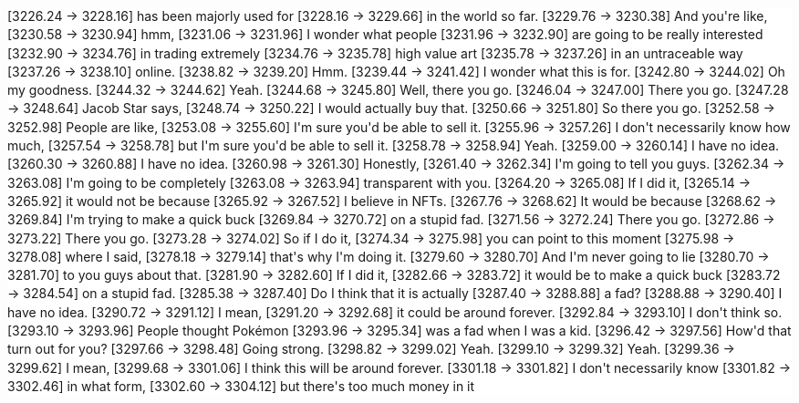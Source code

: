 [3226.24 → 3228.16] has been majorly used for
[3228.16 → 3229.66] in the world so far.
[3229.76 → 3230.38] And you're like,
[3230.58 → 3230.94] hmm,
[3231.06 → 3231.96] I wonder what people
[3231.96 → 3232.90] are going to be really interested
[3232.90 → 3234.76] in trading extremely
[3234.76 → 3235.78] high value art
[3235.78 → 3237.26] in an untraceable way
[3237.26 → 3238.10] online.
[3238.82 → 3239.20] Hmm.
[3239.44 → 3241.42] I wonder what this is for.
[3242.80 → 3244.02] Oh my goodness.
[3244.32 → 3244.62] Yeah.
[3244.68 → 3245.80] Well, there you go.
[3246.04 → 3247.00] There you go.
[3247.28 → 3248.64] Jacob Star says,
[3248.74 → 3250.22] I would actually buy that.
[3250.66 → 3251.80] So there you go.
[3252.58 → 3252.98] People are like,
[3253.08 → 3255.60] I'm sure you'd be able to sell it.
[3255.96 → 3257.26] I don't necessarily know how much,
[3257.54 → 3258.78] but I'm sure you'd be able to sell it.
[3258.78 → 3258.94] Yeah.
[3259.00 → 3260.14] I have no idea.
[3260.30 → 3260.88] I have no idea.
[3260.98 → 3261.30] Honestly,
[3261.40 → 3262.34] I'm going to tell you guys.
[3262.34 → 3263.08] I'm going to be completely
[3263.08 → 3263.94] transparent with you.
[3264.20 → 3265.08] If I did it,
[3265.14 → 3265.92] it would not be because
[3265.92 → 3267.52] I believe in NFTs.
[3267.76 → 3268.62] It would be because
[3268.62 → 3269.84] I'm trying to make a quick buck
[3269.84 → 3270.72] on a stupid fad.
[3271.56 → 3272.24] There you go.
[3272.86 → 3273.22] There you go.
[3273.28 → 3274.02] So if I do it,
[3274.34 → 3275.98] you can point to this moment
[3275.98 → 3278.08] where I said,
[3278.18 → 3279.14] that's why I'm doing it.
[3279.60 → 3280.70] And I'm never going to lie
[3280.70 → 3281.70] to you guys about that.
[3281.90 → 3282.60] If I did it,
[3282.66 → 3283.72] it would be to make a quick buck
[3283.72 → 3284.54] on a stupid fad.
[3285.38 → 3287.40] Do I think that it is actually
[3287.40 → 3288.88] a fad?
[3288.88 → 3290.40] I have no idea.
[3290.72 → 3291.12] I mean,
[3291.20 → 3292.68] it could be around forever.
[3292.84 → 3293.10] I don't think so.
[3293.10 → 3293.96] People thought Pokémon
[3293.96 → 3295.34] was a fad when I was a kid.
[3296.42 → 3297.56] How'd that turn out for you?
[3297.66 → 3298.48] Going strong.
[3298.82 → 3299.02] Yeah.
[3299.10 → 3299.32] Yeah.
[3299.36 → 3299.62] I mean,
[3299.68 → 3301.06] I think this will be around forever.
[3301.18 → 3301.82] I don't necessarily know
[3301.82 → 3302.46] in what form,
[3302.60 → 3304.12] but there's too much money in it